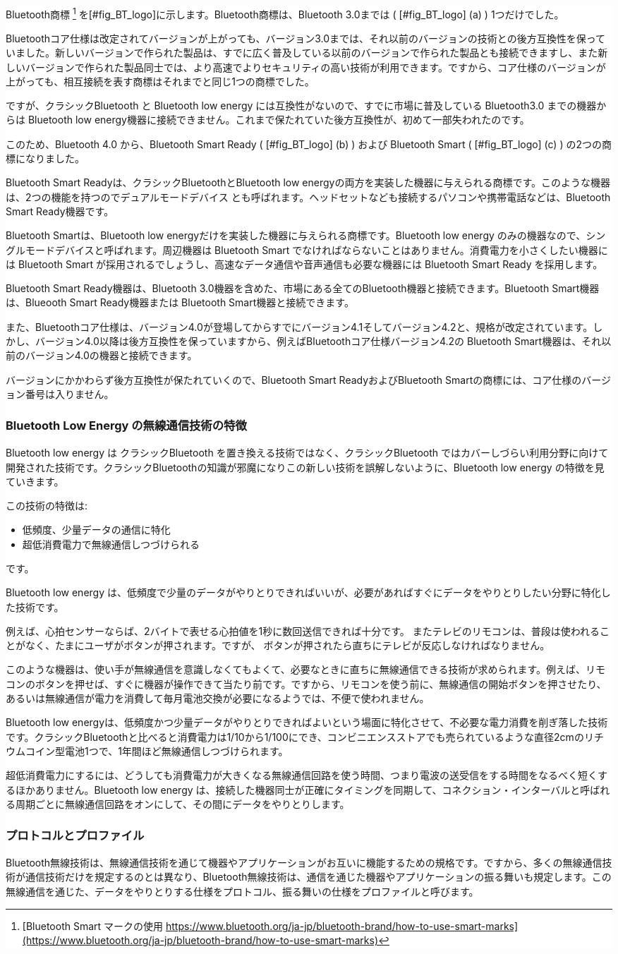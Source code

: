 Bluetooth商標 [^1020] を[#fig_BT_logo]に示します。Bluetooth商標は、Bluetooth 3.0までは ( [#fig_BT_logo] (a) ) 1つだけでした。

[^1020]: [Bluetooth Smart マークの使用 https://www.bluetooth.org/ja-jp/bluetooth-brand/how-to-use-smart-marks](https://www.bluetooth.org/ja-jp/bluetooth-brand/how-to-use-smart-marks)

Bluetoothコア仕様は改定されてバージョンが上がっても、バージョン3.0までは、それ以前のバージョンの技術との後方互換性を保っていました。新しいバージョンで作られた製品は、すでに広く普及している以前のバージョンで作られた製品とも接続できますし、また新しいバージョンで作られた製品同士では、より高速でよりセキュリティの高い技術が利用できます。ですから、コア仕様のバージョンが上がっても、相互接続を表す商標はそれまでと同じ1つの商標でした。

ですが、クラシックBluetooth と Bluetooth low energy には互換性がないので、すでに市場に普及している Bluetooth3.0 までの機器からは Bluetooth low energy機器に接続できません。これまで保たれていた後方互換性が、初めて一部失われたのです。

このため、Bluetooth 4.0 から、Bluetooth Smart Ready ( [#fig_BT_logo] (b) ) および Bluetooth Smart ( [#fig_BT_logo] (c) ) の2つの商標になりました。

Bluetooth Smart Readyは、クラシックBluetoothとBluetooth low energyの両方を実装した機器に与えられる商標です。このような機器は、2つの機能を持つのでデュアルモードデバイス とも呼ばれます。ヘッドセットなども接続するパソコンや携帯電話などは、Bluetooth Smart Ready機器です。

Bluetooth Smartは、Bluetooth low energyだけを実装した機器に与えられる商標です。Bluetooth low energy のみの機器なので、シングルモードデバイスと呼ばれます。周辺機器は Bluetooth Smart でなければならないことはありません。消費電力を小さくしたい機器には Bluetooth Smart が採用されるでしょうし、高速なデータ通信や音声通信も必要な機器には Bluetooth Smart Ready を採用します。

Bluetooth Smart Ready機器は、Bluetooth 3.0機器を含めた、市場にある全てのBluetooth機器と接続できます。Bluetooth Smart機器は、Blueooth Smart Ready機器または Bluetooth Smart機器と接続できます。

また、Bluetoothコア仕様は、バージョン4.0が登場してからすでにバージョン4.1そしてバージョン4.2と、規格が改定されています。しかし、バージョン4.0以降は後方互換性を保っていますから、例えばBluetoothコア仕様バージョン4.2の Bluetooth Smart機器は、それ以前のバージョン4.0の機器と接続できます。

バージョンにかかわらず後方互換性が保たれていくので、Bluetooth Smart ReadyおよびBluetooth Smartの商標には、コア仕様のバージョン番号は入りません。

### Bluetooth Low Energy の無線通信技術の特徴

Bluetooth low energy は クラシックBluetooth を置き換える技術ではなく、クラシックBluetooth ではカバーしづらい利用分野に向けて開発された技術です。クラシックBluetoothの知識が邪魔になりこの新しい技術を誤解しないように、Bluetooth low energy の特徴を見ていきます。

この技術の特徴は:

- 低頻度、少量データの通信に特化
- 超低消費電力で無線通信しつづけられる

です。

Bluetooth low energy は、低頻度で少量のデータがやりとりできればいいが、必要があればすぐにデータをやりとりしたい分野に特化した技術です。

例えば、心拍センサーならば、2バイトで表せる心拍値を1秒に数回送信できれば十分です。 またテレビのリモコンは、普段は使われることがなく、たまにユーザがボタンが押されます。ですが、 ボタンが押されたら直ちにテレビが反応しなければなりません。

このような機器は、使い手が無線通信を意識しなくてもよくて、必要なときに直ちに無線通信できる技術が求められます。例えば、リモコンのボタンを押せば、すぐに機器が操作できて当たり前です。ですから、リモコンを使う前に、無線通信の開始ボタンを押させたり、あるいは無線通信が電力を消費して毎月電池交換が必要になるようでは、不便で使われません。

Bluetooth low energyは、低頻度かつ少量データがやりとりできればよいという場面に特化させて、不必要な電力消費を削ぎ落した技術です。クラシックBluetoothと比べると消費電力は1/10から1/100にでき、コンビニエンスストアでも売られているような直径2cmのリチウムコイン型電池1つで、1年間ほど無線通信しつづけられます。

超低消費電力にするには、どうしても消費電力が大きくなる無線通信回路を使う時間、つまり電波の送受信をする時間をなるべく短くするほかありません。Bluetooth low energy は、接続した機器同士が正確にタイミングを同期して、コネクション・インターバルと呼ばれる周期ごとに無線通信回路をオンにして、その間にデータをやりとりします。

### プロトコルとプロファイル

Bluetooth無線技術は、無線通信技術を通じて機器やアプリケーションがお互いに機能するための規格です。ですから、多くの無線通信技術が通信技術だけを規定するのとは異なり、Bluetooth無線技術は、通信を通じた機器やアプリケーションの振る舞いも規定します。この無線通信を通じた、データをやりとりする仕様をプロトコル、振る舞いの仕様をプロファイルと呼びます。


[^1010]: [http://en.wikipedia.org/wiki/Bluetooth_low_energy](http://en.wikipedia.org/wiki/Bluetooth_low_energy)